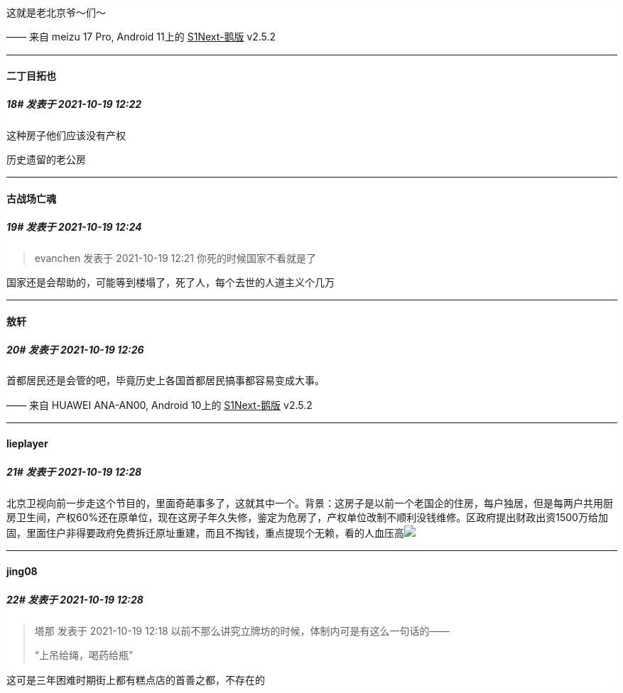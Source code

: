 
这就是老北京爷～们～

—— 来自 meizu 17 Pro, Android 11上的 [S1Next-鹅版](https://github.com/ykrank/S1-Next/releases) v2.5.2


*****

####  二丁目拓也  
##### 18#       发表于 2021-10-19 12:22


这种房子他们应该没有产权

历史遗留的老公房


*****

####  古战场亡魂  
##### 19#       发表于 2021-10-19 12:24


<blockquote>evanchen 发表于 2021-10-19 12:21
你死的时候国家不看就是了</blockquote>
国家还是会帮助的，可能等到楼塌了，死了人，每个去世的人道主义个几万


*****

####  敖轩  
##### 20#       发表于 2021-10-19 12:26


首都居民还是会管的吧，毕竟历史上各国首都居民搞事都容易变成大事。

—— 来自 HUAWEI ANA-AN00, Android 10上的 [S1Next-鹅版](https://github.com/ykrank/S1-Next/releases) v2.5.2


*****

####  lieplayer  
##### 21#       发表于 2021-10-19 12:28


北京卫视向前一步走这个节目的，里面奇葩事多了，这就其中一个。背景：这房子是以前一个老国企的住房，每户独居，但是每两户共用厨房卫生间，产权60%还在原单位，现在这房子年久失修，鉴定为危房了，产权单位改制不顺利没钱维修。区政府提出财政出资1500万给加固，里面住户非得要政府免费拆迁原址重建，而且不掏钱，重点提现个无赖，看的人血压高<img src="https://static.saraba1st.com/image/smiley/face2017/004.gif" referrerpolicy="no-referrer">


*****

####  jing08  
##### 22#       发表于 2021-10-19 12:28


<blockquote>塔那 发表于 2021-10-19 12:18
以前不那么讲究立牌坊的时候，体制内可是有这么一句话的——

“上吊给绳，喝药给瓶”
</blockquote>
这可是三年困难时期街上都有糕点店的首善之都，不存在的
